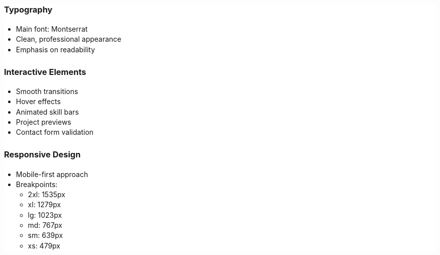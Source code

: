### Typography
- Main font: Montserrat
- Clean, professional appearance
- Emphasis on readability

### Interactive Elements
- Smooth transitions
- Hover effects
- Animated skill bars
- Project previews
- Contact form validation

### Responsive Design
- Mobile-first approach
- Breakpoints:
  - 2xl: 1535px
  - xl: 1279px
  - lg: 1023px
  - md: 767px
  - sm: 639px
  - xs: 479px 